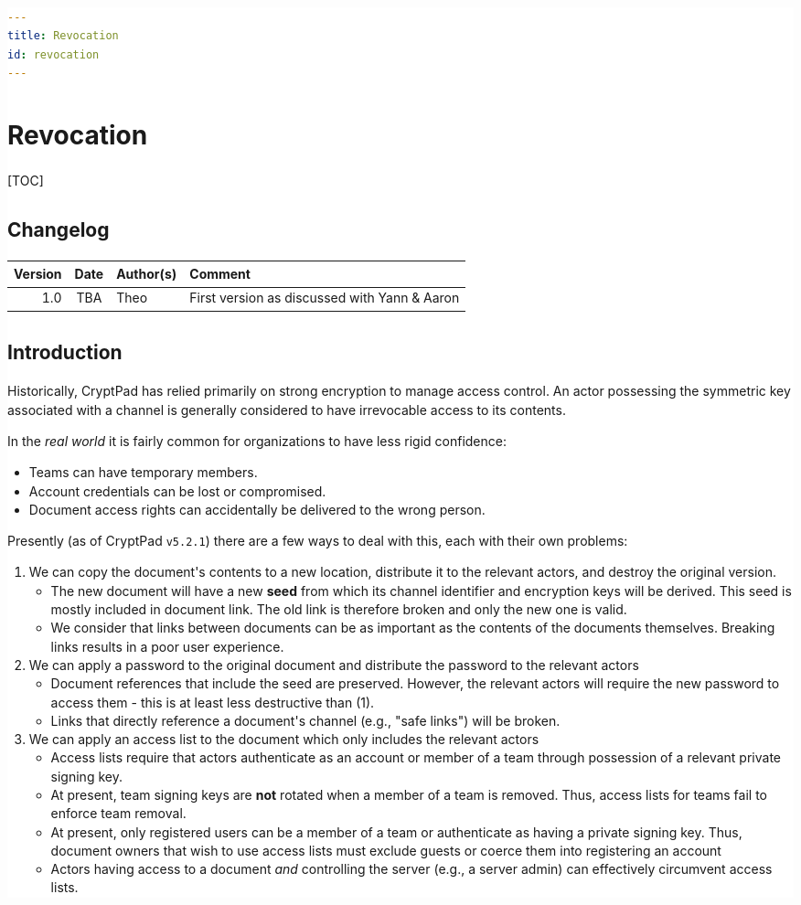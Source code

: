 ```yaml
---
title: Revocation
id: revocation
---
```


# Revocation

[TOC]

## Changelog

| Version | Date | Author(s) | Comment |
| ------: | :---:| :-------- | :------ |
| 1.0     | TBA  | Theo      | First version as discussed with Yann & Aaron |

## Introduction

Historically, CryptPad has relied primarily on strong encryption to manage
access control. An actor possessing the symmetric key associated with a channel
is generally considered to have irrevocable access to its contents.

In the _real world_ it is fairly common for organizations to have less rigid
confidence:

* Teams can have temporary members.
* Account credentials can be lost or compromised.
* Document access rights can accidentally be delivered to the wrong person.

Presently (as of CryptPad `v5.2.1`) there are a few ways to deal with this, each
with their own problems:

1. We can copy the document's contents to a new location, distribute it to the
   relevant actors, and destroy the original version.
   * The new document will have a new **seed** from which its channel identifier
     and encryption keys will be derived. This seed is mostly included in
     document link. The old link is therefore broken and only the new one is
     valid.
   * We consider that links between documents can be as important as the
     contents of the documents themselves. Breaking links results in a poor user
     experience.
2. We can apply a password to the original document and distribute the password
   to the relevant actors
   * Document references that include the seed are preserved. However, the
     relevant actors will require the new password to access them - this is at
     least less destructive than (1).
   * Links that directly reference a document's channel (e.g., "safe links")
     will be broken.
3. We can apply an access list to the document which only includes the relevant
   actors
   * Access lists require that actors authenticate as an account or member of a
     team through possession of a relevant private signing key.
   * At present, team signing keys are **not** rotated when a member of a team
     is removed. Thus, access lists for teams fail to enforce team removal.
   * At present, only registered users can be a member of a team or authenticate
     as having a private signing key. Thus, document owners that wish to use
     access lists must exclude guests or coerce them into registering an account
   * Actors having access to a document _and_ controlling the server (e.g., a
     server admin) can effectively circumvent access lists.
